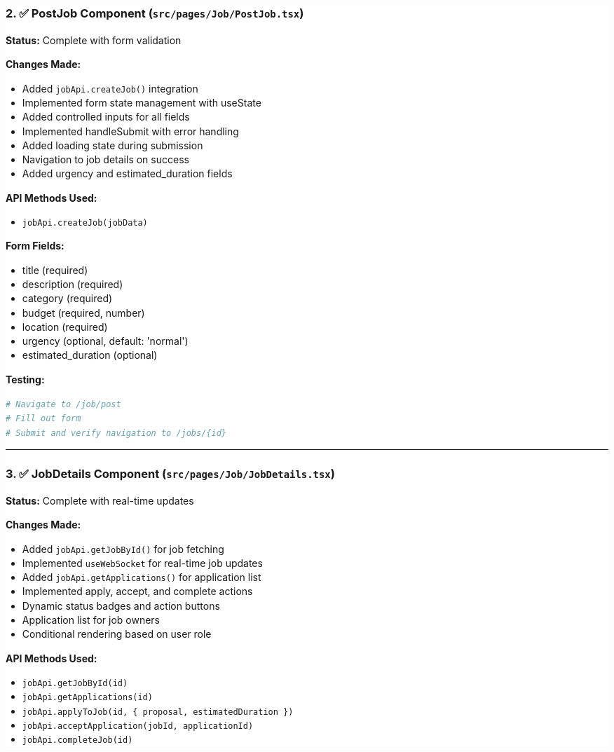 
### 2. ✅ PostJob Component (`src/pages/Job/PostJob.tsx`)
**Status:** Complete with form validation

**Changes Made:**
- Added `jobApi.createJob()` integration
- Implemented form state management with useState
- Added controlled inputs for all fields
- Implemented handleSubmit with error handling
- Added loading state during submission
- Navigation to job details on success
- Added urgency and estimated_duration fields

**API Methods Used:**
- `jobApi.createJob(jobData)`

**Form Fields:**
- title (required)
- description (required)
- category (required)
- budget (required, number)
- location (required)
- urgency (optional, default: 'normal')
- estimated_duration (optional)

**Testing:**
```bash
# Navigate to /job/post
# Fill out form
# Submit and verify navigation to /jobs/{id}
```

---

### 3. ✅ JobDetails Component (`src/pages/Job/JobDetails.tsx`)
**Status:** Complete with real-time updates

**Changes Made:**
- Added `jobApi.getJobById()` for job fetching
- Implemented `useWebSocket` for real-time job updates
- Added `jobApi.getApplications()` for application list
- Implemented apply, accept, and complete actions
- Dynamic status badges and action buttons
- Application list for job owners
- Conditional rendering based on user role

**API Methods Used:**
- `jobApi.getJobById(id)`
- `jobApi.getApplications(id)`
- `jobApi.applyToJob(id, { proposal, estimatedDuration })`
- `jobApi.acceptApplication(jobId, applicationId)`
- `jobApi.completeJob(id)`
